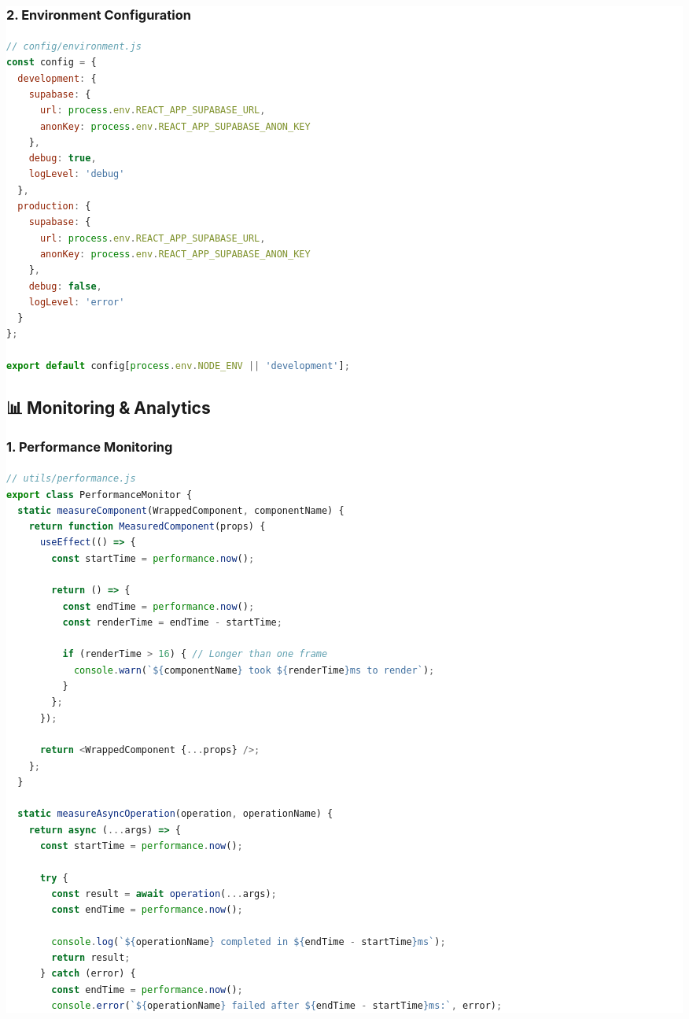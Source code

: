 ### 2. Environment Configuration
```javascript
// config/environment.js
const config = {
  development: {
    supabase: {
      url: process.env.REACT_APP_SUPABASE_URL,
      anonKey: process.env.REACT_APP_SUPABASE_ANON_KEY
    },
    debug: true,
    logLevel: 'debug'
  },
  production: {
    supabase: {
      url: process.env.REACT_APP_SUPABASE_URL,
      anonKey: process.env.REACT_APP_SUPABASE_ANON_KEY
    },
    debug: false,
    logLevel: 'error'
  }
};

export default config[process.env.NODE_ENV || 'development'];
```

## 📊 Monitoring & Analytics

### 1. Performance Monitoring
```javascript
// utils/performance.js
export class PerformanceMonitor {
  static measureComponent(WrappedComponent, componentName) {
    return function MeasuredComponent(props) {
      useEffect(() => {
        const startTime = performance.now();
        
        return () => {
          const endTime = performance.now();
          const renderTime = endTime - startTime;
          
          if (renderTime > 16) { // Longer than one frame
            console.warn(`${componentName} took ${renderTime}ms to render`);
          }
        };
      });
      
      return <WrappedComponent {...props} />;
    };
  }

  static measureAsyncOperation(operation, operationName) {
    return async (...args) => {
      const startTime = performance.now();
      
      try {
        const result = await operation(...args);
        const endTime = performance.now();
        
        console.log(`${operationName} completed in ${endTime - startTime}ms`);
        return result;
      } catch (error) {
        const endTime = performance.now();
        console.error(`${operationName} failed after ${endTime - startTime}ms:`, error);
```